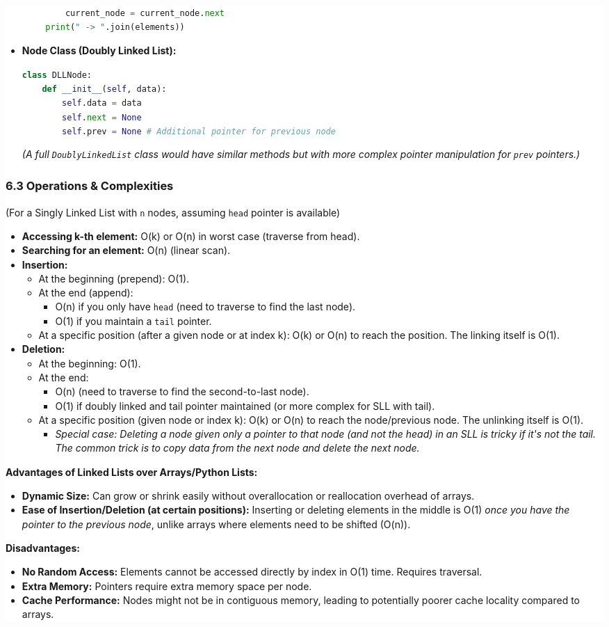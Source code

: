   ```python
              current_node = current_node.next
          print(" -> ".join(elements))
  ```

- **Node Class (Doubly Linked List):**
  ```python
  class DLLNode:
      def __init__(self, data):
          self.data = data
          self.next = None
          self.prev = None # Additional pointer for previous node
  ```
  _(A full `DoublyLinkedList` class would have similar methods but with more complex pointer manipulation for `prev` pointers.)_

### 6.3 Operations & Complexities

(For a Singly Linked List with `n` nodes, assuming `head` pointer is available)

- **Accessing k-th element:** O(k) or O(n) in worst case (traverse from head).
- **Searching for an element:** O(n) (linear scan).
- **Insertion:**
  - At the beginning (prepend): O(1).
  - At the end (append):
    - O(n) if you only have `head` (need to traverse to find the last node).
    - O(1) if you maintain a `tail` pointer.
  - At a specific position (after a given node or at index k): O(k) or O(n) to reach the position. The linking itself is O(1).
- **Deletion:**
  - At the beginning: O(1).
  - At the end:
    - O(n) (need to traverse to find the second-to-last node).
    - O(1) if doubly linked and tail pointer maintained (or more complex for SLL with tail).
  - At a specific position (given node or index k): O(k) or O(n) to reach the node/previous node. The unlinking itself is O(1).
    - _Special case: Deleting a node given only a pointer to that node (and not the head) in an SLL is tricky if it's not the tail. The common trick is to copy data from the next node and delete the next node._

**Advantages of Linked Lists over Arrays/Python Lists:**

- **Dynamic Size:** Can grow or shrink easily without overallocation or reallocation overhead of arrays.
- **Ease of Insertion/Deletion (at certain positions):** Inserting or deleting elements in the middle is O(1) _once you have the pointer to the previous node_, unlike arrays where elements need to be shifted (O(n)).

**Disadvantages:**

- **No Random Access:** Elements cannot be accessed directly by index in O(1) time. Requires traversal.
- **Extra Memory:** Pointers require extra memory space per node.
- **Cache Performance:** Nodes might not be in contiguous memory, leading to potentially poorer cache locality compared to arrays.
